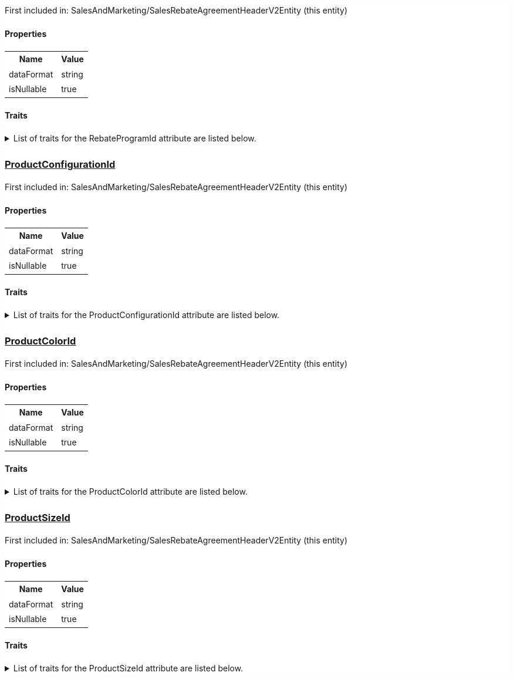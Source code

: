 First included in: SalesAndMarketing/SalesRebateAgreementHeaderV2Entity (this entity)  

#### Properties

<table><tr><th>Name</th><th>Value</th></tr><tr><td>dataFormat</td><td>string</td></tr><tr><td>isNullable</td><td>true</td></tr></table>

#### Traits

<details><summary>List of traits for the RebateProgramId attribute are listed below.</summary></details>

### <a href=#ProductConfigurationId name="ProductConfigurationId">ProductConfigurationId</a>

First included in: SalesAndMarketing/SalesRebateAgreementHeaderV2Entity (this entity)  

#### Properties

<table><tr><th>Name</th><th>Value</th></tr><tr><td>dataFormat</td><td>string</td></tr><tr><td>isNullable</td><td>true</td></tr></table>

#### Traits

<details><summary>List of traits for the ProductConfigurationId attribute are listed below.</summary></details>

### <a href=#ProductColorId name="ProductColorId">ProductColorId</a>

First included in: SalesAndMarketing/SalesRebateAgreementHeaderV2Entity (this entity)  

#### Properties

<table><tr><th>Name</th><th>Value</th></tr><tr><td>dataFormat</td><td>string</td></tr><tr><td>isNullable</td><td>true</td></tr></table>

#### Traits

<details><summary>List of traits for the ProductColorId attribute are listed below.</summary></details>

### <a href=#ProductSizeId name="ProductSizeId">ProductSizeId</a>

First included in: SalesAndMarketing/SalesRebateAgreementHeaderV2Entity (this entity)  

#### Properties

<table><tr><th>Name</th><th>Value</th></tr><tr><td>dataFormat</td><td>string</td></tr><tr><td>isNullable</td><td>true</td></tr></table>

#### Traits

<details><summary>List of traits for the ProductSizeId attribute are listed below.</summary></details>
